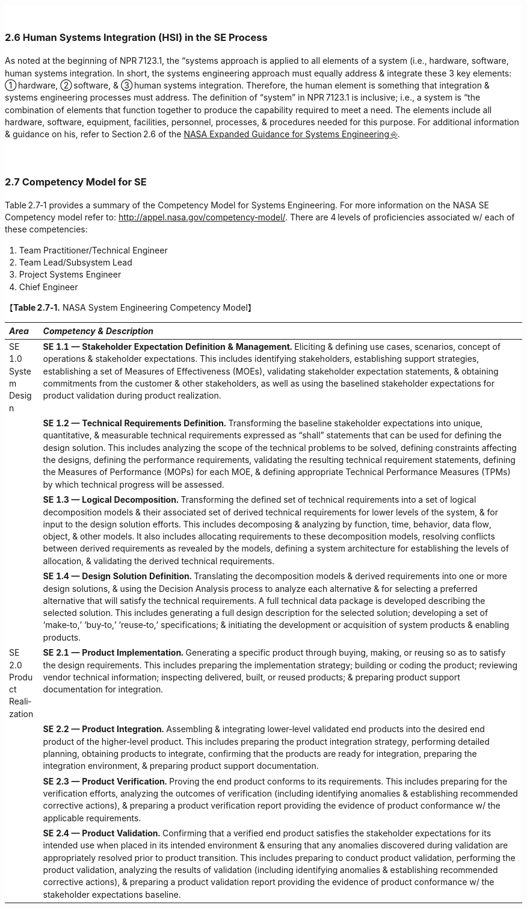 
<p style="page-break-after:always"> </p>

### 2.6 Human Systems Integration (HSI) in the SE Process

As noted at the beginning of NPR 7123.1, the “systems approach is applied to all elements of a system (i.e., hardware, software, human systems integration. In short, the systems engineering approach must equally address & integrate these 3 key elements: ➀ hardware, ➁ software, & ➂ human systems integration. Therefore, the human element is something that integration & systems engineering processes must address. The definition of “system” in NPR 7123.1 is inclusive; i.e., a system is “the combination of elements that function together to produce the capability required to meet a need. The elements include all hardware, software, equipment, facilities, personnel, processes, & procedures needed for this purpose. For additional information & guidance on his, refer to Section 2.6 of the [NASA Expanded Guidance for Systems Engineering ⎆](https://nen.nasa.gov/web/se/doc-repository).


<p style="page-break-after:always"> </p>

### 2.7 Competency Model for SE

Table 2.7‑1 provides a summary of the Competency Model for Systems Engineering. For more information on the NASA SE Competency model refer to: <http://appel.nasa.gov/competency‑model/>. There are 4 levels of proficiencies associated w/ each of these competencies:

   1. Team Practitioner/Technical Engineer
   1. Team Lead/Subsystem Lead
   1. Project Systems Engineer
   1. Chief Engineer

【**Table 2.7‑1.** NASA System Engineering Competency Model】

|*Area*|*Competency & Description*|
|:--|:--|
|SE 1.0 System Design|**SE 1.1 — Stakeholder Expectation Definition & Management.** Eliciting & defining use cases, scenarios, concept of operations & stakeholder expectations. This includes identifying stakeholders, establishing support strategies, establishing a set of Measures of Effectiveness (MOEs), validating stakeholder expectation statements, & obtaining commitments from the customer & other stakeholders, as well as using the baselined stakeholder expectations for product validation during product realization.|
| |**SE 1.2 — Technical Requirements Definition.** Transforming the baseline stakeholder expectations into unique, quantitative, & measurable technical requirements expressed as “shall” statements that can be used for defining the design solution. This includes analyzing the scope of the technical problems to be solved, defining constraints affecting the designs, defining the performance requirements, validating the resulting technical requirement statements, defining the Measures of Performance (MOPs) for each MOE, & defining appropriate Technical Performance Measures (TPMs) by which technical progress will be assessed.|
| |**SE 1.3 — Logical Decomposition.** Transforming the defined set of technical requirements into a set of logical decomposition models & their associated set of derived technical requirements for lower levels of the system, & for input to the design solution efforts. This includes decomposing & analyzing by function, time, behavior, data flow, object, & other models. It also includes allocating requirements to these decomposition models, resolving conflicts between derived requirements as revealed by the models, defining a system architecture for establishing the levels of allocation, & validating the derived technical requirements.|
| |**SE 1.4 — Design Solution Definition.** Translating the decomposition models & derived requirements into one or more design solutions, & using the Decision Analysis process to analyze each alternative & for selecting a preferred alternative that will satisfy the technical requirements. A full technical data package is developed describing the selected solution. This includes generating a full design description for the selected solution; developing a set of ‘make‑to,’ ‘buy‑to,’ ‘reuse‑to,’ specifications; & initiating the development or acquisition of system products & enabling products.|
|SE 2.0 Product Reali&shy;zation|**SE 2.1 — Product Implementation.** Generating a specific product through buying, making, or reusing so as to satisfy the design requirements. This includes preparing the implementation strategy; building or coding the product; reviewing vendor technical information; inspecting delivered, built, or reused products; & preparing product support documentation for integration.|
| |**SE 2.2 — Product Integration.** Assembling & integrating lower‑level validated end products into the desired end product of the higher‑level product. This includes preparing the product integration strategy, performing detailed planning, obtaining products to integrate, confirming that the products are ready for integration, preparing the integration environment, & preparing product support documentation.|
| |**SE 2.3 — Product Verification.** Proving the end product conforms to its requirements. This includes preparing for the verification efforts, analyzing the outcomes of verification (including identifying anomalies & establishing recommended corrective actions), & preparing a product verification report providing the evidence of product conformance w/ the applicable requirements.|
| |**SE 2.4 — Product Validation.** Confirming that a verified end product satisfies the stakeholder expectations for its intended use when placed in its intended environment & ensuring that any anomalies discovered during validation are appropriately resolved prior to product transition. This includes preparing to conduct product validation, performing the product validation, analyzing the results of validation (including identifying anomalies & establishing recommended corrective actions), & preparing a product validation report providing the evidence of product conformance w/ the stakeholder expectations baseline.|